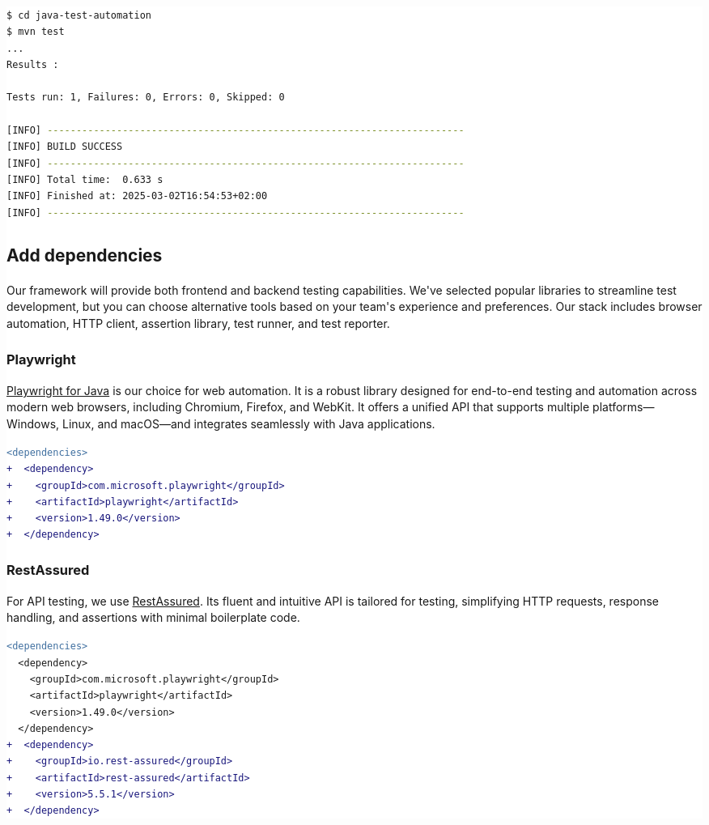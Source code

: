 ```bash
$ cd java-test-automation
$ mvn test
...
Results :

Tests run: 1, Failures: 0, Errors: 0, Skipped: 0

[INFO] ------------------------------------------------------------------------
[INFO] BUILD SUCCESS
[INFO] ------------------------------------------------------------------------
[INFO] Total time:  0.633 s
[INFO] Finished at: 2025-03-02T16:54:53+02:00
[INFO] ------------------------------------------------------------------------
```

## Add dependencies

Our framework will provide both frontend and backend testing capabilities. We've selected popular libraries to streamline test development, but you can choose alternative tools based on your team's experience and preferences. Our stack includes browser automation, HTTP client, assertion library, test runner, and test reporter.

### Playwright

[Playwright for Java](https://playwright.dev/java/) is our choice for web automation. It is a robust library designed for end-to-end testing and automation across modern web browsers, including Chromium, Firefox, and WebKit. It offers a unified API that supports multiple platforms—Windows, Linux, and macOS—and integrates seamlessly with Java applications.

```diff
<dependencies>
+  <dependency>
+    <groupId>com.microsoft.playwright</groupId>
+    <artifactId>playwright</artifactId>
+    <version>1.49.0</version>
+  </dependency>
```

### RestAssured

For API testing, we use [RestAssured](https://rest-assured.io/). Its fluent and intuitive API is tailored for testing, simplifying HTTP requests, response handling, and assertions with minimal boilerplate code.

```diff
<dependencies>
  <dependency>
    <groupId>com.microsoft.playwright</groupId>
    <artifactId>playwright</artifactId>
    <version>1.49.0</version>
  </dependency>
+  <dependency>
+    <groupId>io.rest-assured</groupId>
+    <artifactId>rest-assured</artifactId>
+    <version>5.5.1</version>
+  </dependency>
```
